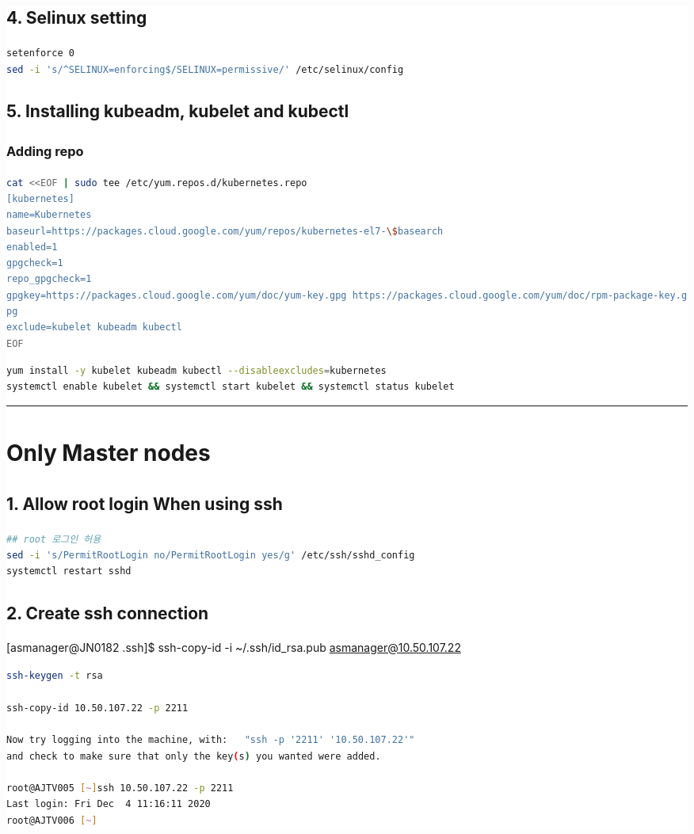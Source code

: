 ## 4. Selinux setting

```bash
setenforce 0
sed -i 's/^SELINUX=enforcing$/SELINUX=permissive/' /etc/selinux/config
```

## 5. Installing kubeadm, kubelet and kubectl

### Adding repo

```bash
cat <<EOF | sudo tee /etc/yum.repos.d/kubernetes.repo
[kubernetes]
name=Kubernetes
baseurl=https://packages.cloud.google.com/yum/repos/kubernetes-el7-\$basearch
enabled=1
gpgcheck=1
repo_gpgcheck=1
gpgkey=https://packages.cloud.google.com/yum/doc/yum-key.gpg https://packages.cloud.google.com/yum/doc/rpm-package-key.gpg
exclude=kubelet kubeadm kubectl
EOF
```

```bash
yum install -y kubelet kubeadm kubectl --disableexcludes=kubernetes
systemctl enable kubelet && systemctl start kubelet && systemctl status kubelet
```

---
# Only Master nodes

## 1. Allow root login When using ssh

```bash
## root 로그인 허용
sed -i 's/PermitRootLogin no/PermitRootLogin yes/g' /etc/ssh/sshd_config
systemctl restart sshd
```

## 2. Create ssh connection

[asmanager@JN0182 .ssh]$ ssh-copy-id -i ~/.ssh/id_rsa.pub [asmanager@10.50.107.22](mailto:asmanager@10.50.107.22)

```bash
ssh-keygen -t rsa

ssh-copy-id 10.50.107.22 -p 2211

Now try logging into the machine, with:   "ssh -p '2211' '10.50.107.22'"
and check to make sure that only the key(s) you wanted were added.

root@AJTV005 [~]ssh 10.50.107.22 -p 2211
Last login: Fri Dec  4 11:16:11 2020
root@AJTV006 [~]
```
